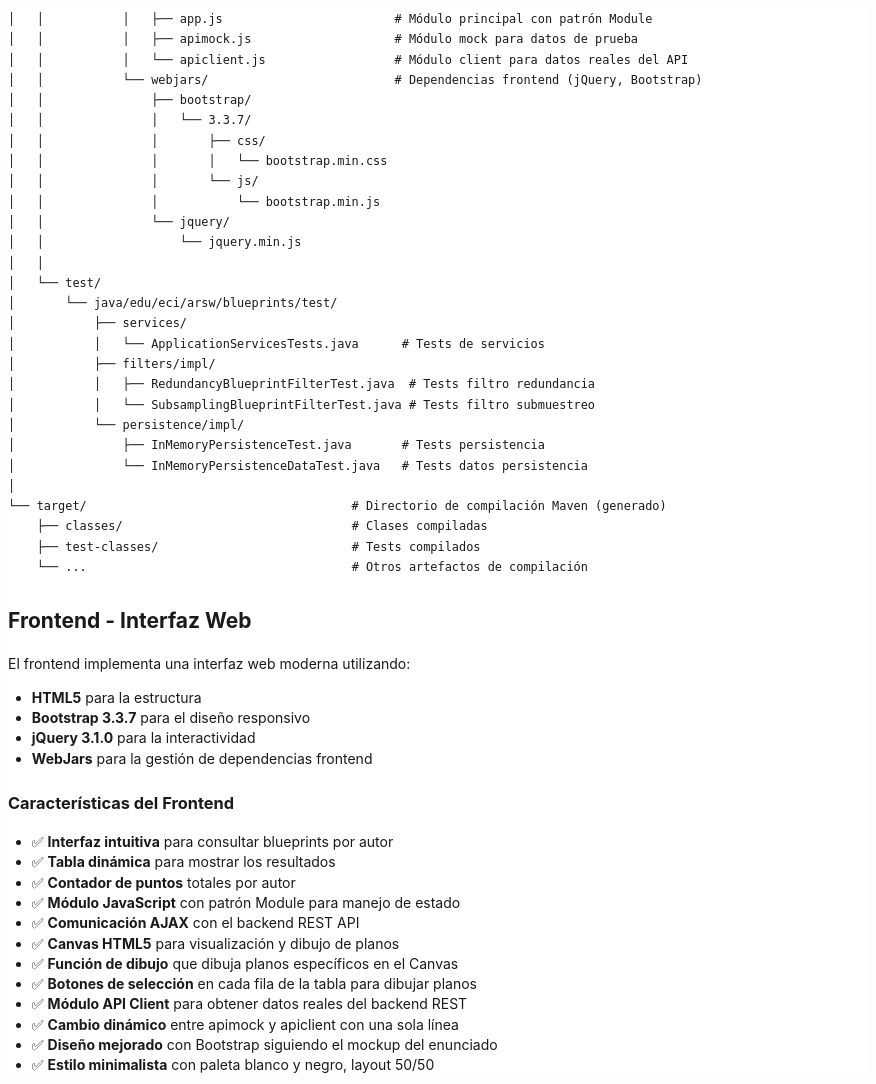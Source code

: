 ```
│   │           │   ├── app.js                        # Módulo principal con patrón Module
│   │           │   ├── apimock.js                    # Módulo mock para datos de prueba
│   │           │   └── apiclient.js                  # Módulo client para datos reales del API
│   │           └── webjars/                          # Dependencias frontend (jQuery, Bootstrap)
│   │               ├── bootstrap/
│   │               │   └── 3.3.7/
│   │               │       ├── css/
│   │               │       │   └── bootstrap.min.css
│   │               │       └── js/
│   │               │           └── bootstrap.min.js
│   │               └── jquery/
│   │                   └── jquery.min.js
│   │
│   └── test/
│       └── java/edu/eci/arsw/blueprints/test/
│           ├── services/
│           │   └── ApplicationServicesTests.java      # Tests de servicios
│           ├── filters/impl/
│           │   ├── RedundancyBlueprintFilterTest.java  # Tests filtro redundancia
│           │   └── SubsamplingBlueprintFilterTest.java # Tests filtro submuestreo
│           └── persistence/impl/
│               ├── InMemoryPersistenceTest.java       # Tests persistencia
│               └── InMemoryPersistenceDataTest.java   # Tests datos persistencia
│
└── target/                                     # Directorio de compilación Maven (generado)
    ├── classes/                                # Clases compiladas
    ├── test-classes/                           # Tests compilados
    └── ...                                     # Otros artefactos de compilación
```

## Frontend - Interfaz Web

El frontend implementa una interfaz web moderna utilizando:
- **HTML5** para la estructura
- **Bootstrap 3.3.7** para el diseño responsivo
- **jQuery 3.1.0** para la interactividad
- **WebJars** para la gestión de dependencias frontend

### Características del Frontend

- ✅ **Interfaz intuitiva** para consultar blueprints por autor
- ✅ **Tabla dinámica** para mostrar los resultados
- ✅ **Contador de puntos** totales por autor
- ✅ **Módulo JavaScript** con patrón Module para manejo de estado
- ✅ **Comunicación AJAX** con el backend REST API
- ✅ **Canvas HTML5** para visualización y dibujo de planos
- ✅ **Función de dibujo** que dibuja planos específicos en el Canvas
- ✅ **Botones de selección** en cada fila de la tabla para dibujar planos
- ✅ **Módulo API Client** para obtener datos reales del backend REST
- ✅ **Cambio dinámico** entre apimock y apiclient con una sola línea
- ✅ **Diseño mejorado** con Bootstrap siguiendo el mockup del enunciado
- ✅ **Estilo minimalista** con paleta blanco y negro, layout 50/50
